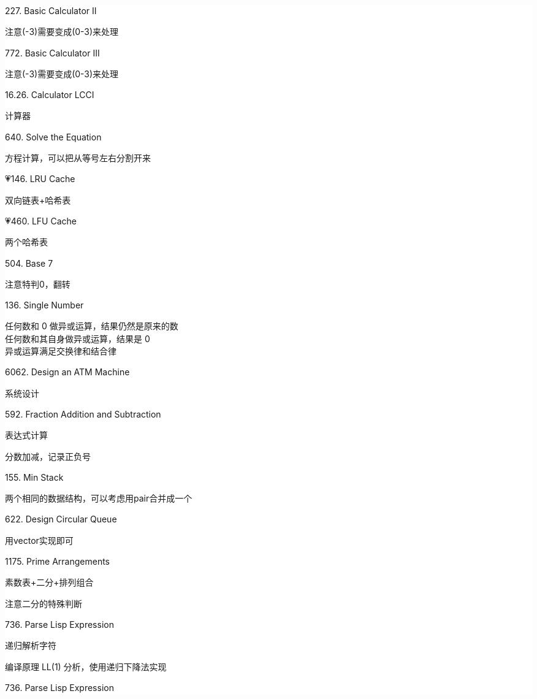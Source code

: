 227\. Basic Calculator II

注意(-3)需要变成(0-3)来处理

772\. Basic Calculator III

注意(-3)需要变成(0-3)来处理

16.26. Calculator LCCI

计算器

640\. Solve the Equation

方程计算，可以把从等号左右分割开来

💗146\. LRU Cache

双向链表+哈希表

💗460\. LFU Cache

两个哈希表

504\. Base 7

注意特判0，翻转

136\. Single Number

任何数和 0 做异或运算，结果仍然是原来的数  
任何数和其自身做异或运算，结果是 0  
异或运算满足交换律和结合律

6062\. Design an ATM Machine

系统设计

592\. Fraction Addition and Subtraction

表达式计算

分数加减，记录正负号

155\. Min Stack

两个相同的数据结构，可以考虑用pair合并成一个

622\. Design Circular Queue

用vector实现即可

1175\. Prime Arrangements

素数表+二分+排列组合

注意二分的特殊判断

736\. Parse Lisp Expression

递归解析字符

编译原理 LL(1) 分析，使用递归下降法实现

736\. Parse Lisp Expression
